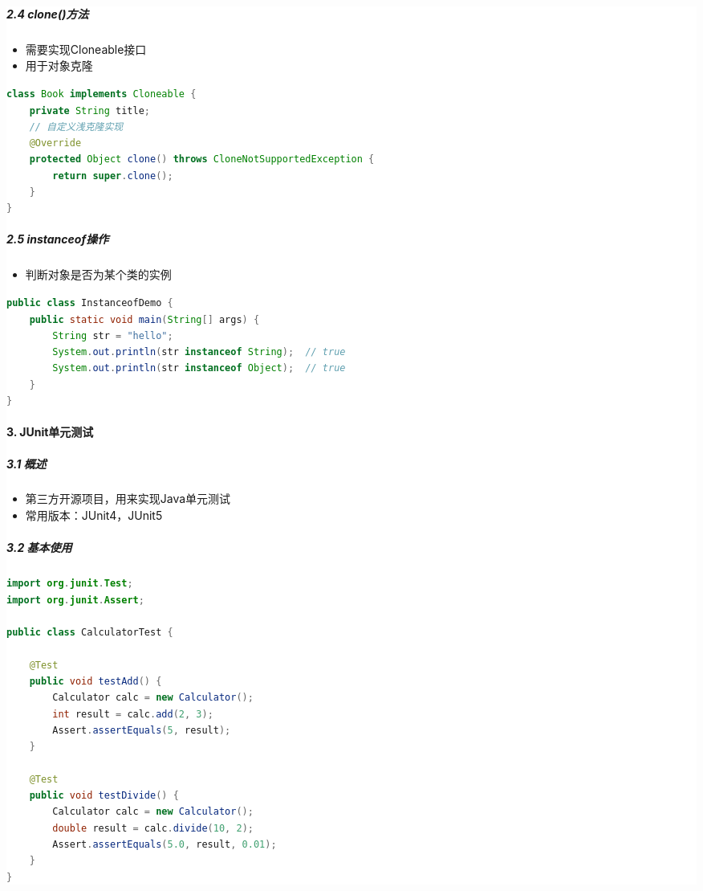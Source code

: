 ##### 2.4 clone()方法

- 需要实现Cloneable接口
- 用于对象克隆

```java
class Book implements Cloneable {
    private String title;
    // 自定义浅克隆实现
    @Override
    protected Object clone() throws CloneNotSupportedException {
        return super.clone();
    }
}
```

##### 2.5 instanceof操作

- 判断对象是否为某个类的实例

```java
public class InstanceofDemo {
    public static void main(String[] args) {
        String str = "hello";
        System.out.println(str instanceof String);  // true
        System.out.println(str instanceof Object);  // true
    }
}
```

#### 3. JUnit单元测试

##### 3.1 概述

- 第三方开源项目，用来实现Java单元测试
- 常用版本：JUnit4，JUnit5

##### 3.2 基本使用

```java
import org.junit.Test;
import org.junit.Assert;

public class CalculatorTest {
  
    @Test
    public void testAdd() {
        Calculator calc = new Calculator();
        int result = calc.add(2, 3);
        Assert.assertEquals(5, result);
    }
  
    @Test
    public void testDivide() {
        Calculator calc = new Calculator();
        double result = calc.divide(10, 2);
        Assert.assertEquals(5.0, result, 0.01);
    }
}
```

